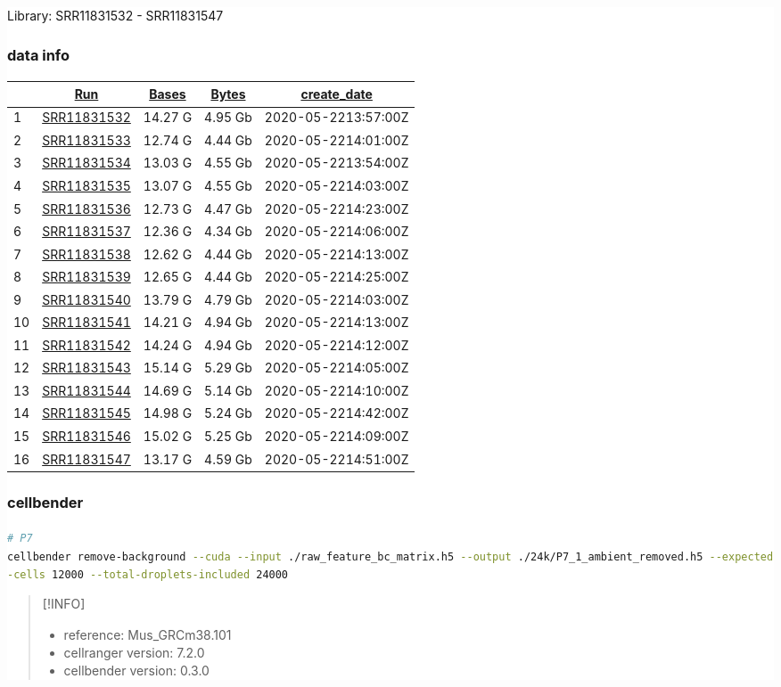Library: SRR11831532 - SRR11831547

### data info

|      | [Run](https://www.ncbi.nlm.nih.gov/Traces/study/?acc=SRX8382018&o=acc_s%3Aa#) | [Bases](https://www.ncbi.nlm.nih.gov/Traces/study/?acc=SRX8382018&o=acc_s%3Aa#) | [Bytes](https://www.ncbi.nlm.nih.gov/Traces/study/?acc=SRX8382018&o=acc_s%3Aa#) | [create_date](https://www.ncbi.nlm.nih.gov/Traces/study/?acc=SRX8382018&o=acc_s%3Aa#) |
| ---- | ------------------------------------------------------------ | ------------------------------------------------------------ | ------------------------------------------------------------ | ------------------------------------------------------------ |
| 1    | [SRR11831532](https://trace.ncbi.nlm.nih.gov/Traces/sra?run=SRR11831532) | 14.27 G                                                      | 4.95 Gb                                                      | 2020-05-2213:57:00Z                                          |
| 2    | [SRR11831533](https://trace.ncbi.nlm.nih.gov/Traces/sra?run=SRR11831533) | 12.74 G                                                      | 4.44 Gb                                                      | 2020-05-2214:01:00Z                                          |
| 3    | [SRR11831534](https://trace.ncbi.nlm.nih.gov/Traces/sra?run=SRR11831534) | 13.03 G                                                      | 4.55 Gb                                                      | 2020-05-2213:54:00Z                                          |
| 4    | [SRR11831535](https://trace.ncbi.nlm.nih.gov/Traces/sra?run=SRR11831535) | 13.07 G                                                      | 4.55 Gb                                                      | 2020-05-2214:03:00Z                                          |
| 5    | [SRR11831536](https://trace.ncbi.nlm.nih.gov/Traces/sra?run=SRR11831536) | 12.73 G                                                      | 4.47 Gb                                                      | 2020-05-2214:23:00Z                                          |
| 6    | [SRR11831537](https://trace.ncbi.nlm.nih.gov/Traces/sra?run=SRR11831537) | 12.36 G                                                      | 4.34 Gb                                                      | 2020-05-2214:06:00Z                                          |
| 7    | [SRR11831538](https://trace.ncbi.nlm.nih.gov/Traces/sra?run=SRR11831538) | 12.62 G                                                      | 4.44 Gb                                                      | 2020-05-2214:13:00Z                                          |
| 8    | [SRR11831539](https://trace.ncbi.nlm.nih.gov/Traces/sra?run=SRR11831539) | 12.65 G                                                      | 4.44 Gb                                                      | 2020-05-2214:25:00Z                                          |
| 9    | [SRR11831540](https://trace.ncbi.nlm.nih.gov/Traces/sra?run=SRR11831540) | 13.79 G                                                      | 4.79 Gb                                                      | 2020-05-2214:03:00Z                                          |
| 10   | [SRR11831541](https://trace.ncbi.nlm.nih.gov/Traces/sra?run=SRR11831541) | 14.21 G                                                      | 4.94 Gb                                                      | 2020-05-2214:13:00Z                                          |
| 11   | [SRR11831542](https://trace.ncbi.nlm.nih.gov/Traces/sra?run=SRR11831542) | 14.24 G                                                      | 4.94 Gb                                                      | 2020-05-2214:12:00Z                                          |
| 12   | [SRR11831543](https://trace.ncbi.nlm.nih.gov/Traces/sra?run=SRR11831543) | 15.14 G                                                      | 5.29 Gb                                                      | 2020-05-2214:05:00Z                                          |
| 13   | [SRR11831544](https://trace.ncbi.nlm.nih.gov/Traces/sra?run=SRR11831544) | 14.69 G                                                      | 5.14 Gb                                                      | 2020-05-2214:10:00Z                                          |
| 14   | [SRR11831545](https://trace.ncbi.nlm.nih.gov/Traces/sra?run=SRR11831545) | 14.98 G                                                      | 5.24 Gb                                                      | 2020-05-2214:42:00Z                                          |
| 15   | [SRR11831546](https://trace.ncbi.nlm.nih.gov/Traces/sra?run=SRR11831546) | 15.02 G                                                      | 5.25 Gb                                                      | 2020-05-2214:09:00Z                                          |
| 16   | [SRR11831547](https://trace.ncbi.nlm.nih.gov/Traces/sra?run=SRR11831547) | 13.17 G                                                      | 4.59 Gb                                                      | 2020-05-2214:51:00Z                                          |

### cellbender

``` zsh
# P7
cellbender remove-background --cuda --input ./raw_feature_bc_matrix.h5 --output ./24k/P7_1_ambient_removed.h5 --expected-cells 12000 --total-droplets-included 24000
```


> [!INFO]
>
> - reference: Mus_GRCm38.101
> - cellranger version: 7.2.0
> - cellbender version: 0.3.0

